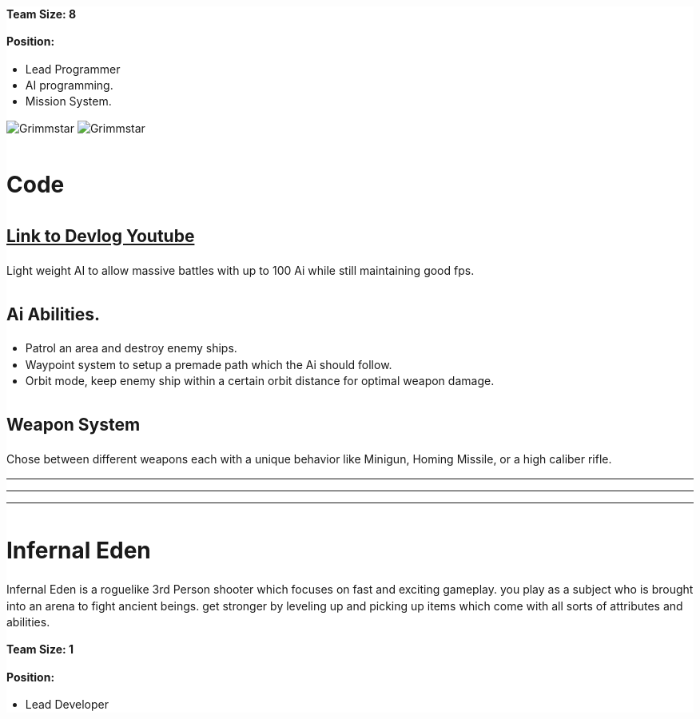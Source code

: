**Team Size: 8**

**Position:**
- Lead Programmer
- AI programming.
- Mission System.

![Grimmstar](https://github.com/Caboose413/Caboose413.github.io/blob/master/assets/grimm/grimm1.jpg?raw=true)
![Grimmstar](https://github.com/Caboose413/Caboose413.github.io/blob/master/assets/grimm/grimm2.jpg?raw=true)

# Code

## [Link to Devlog Youtube](https://www.youtube.com/watch?v=jqQypQANVyw)

Light weight AI to allow massive battles with up to 100 Ai while still maintaining good fps.

## Ai Abilities.
- Patrol an area and destroy enemy ships.
- Waypoint system to setup a premade path which the Ai should follow.
- Orbit mode, keep enemy ship within a certain orbit distance for optimal weapon damage.

<video autoplay muted loop width="912" height="512">
  <source src="/assets/grimm/vid1.mp4" type="video/mp4">
</video>

## Weapon System
Chose between different weapons each with a unique behavior like Minigun, Homing Missile, or a high caliber rifle.

<video autoplay muted loop width="912" height="512">
  <source src="/assets/grimm/vid2.mp4" type="video/mp4">
</video>

________________________________________________________________________________________________
________________________________________________________________________________________________
________________________________________________________________________________________________

# Infernal Eden

Infernal Eden is a roguelike 3rd Person shooter which focuses on fast and exciting gameplay. 
you play as a subject who is brought into an arena to fight ancient beings. get stronger 
by leveling up and picking up items which come with all sorts of attributes and abilities.

**Team Size: 1**

**Position:**
- Lead Developer
